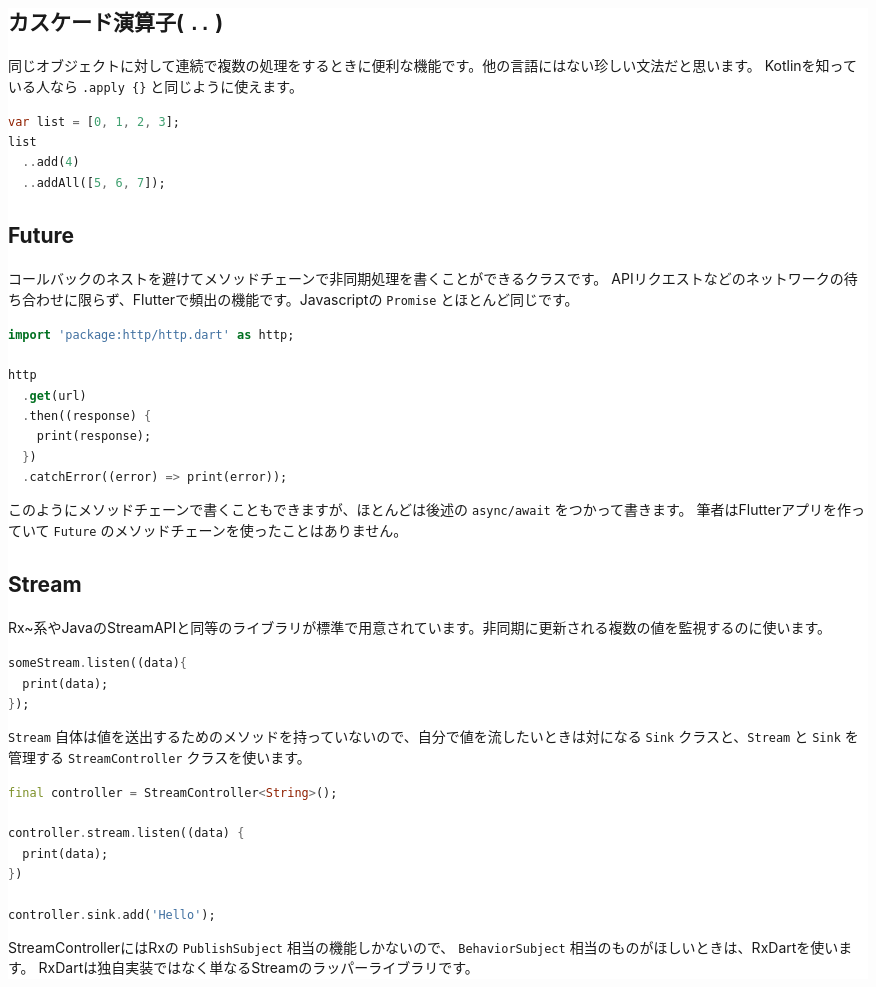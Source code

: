 ## カスケード演算子( `..` )

同じオブジェクトに対して連続で複数の処理をするときに便利な機能です。他の言語にはない珍しい文法だと思います。
Kotlinを知っている人なら `.apply {}` と同じように使えます。

```dart
var list = [0, 1, 2, 3];
list
  ..add(4)
  ..addAll([5, 6, 7]);
```

## Future

コールバックのネストを避けてメソッドチェーンで非同期処理を書くことができるクラスです。
APIリクエストなどのネットワークの待ち合わせに限らず、Flutterで頻出の機能です。Javascriptの `Promise` とほとんど同じです。

```dart
import 'package:http/http.dart' as http;

http
  .get(url)
  .then((response) {
    print(response);
  })
  .catchError((error) => print(error));
```

このようにメソッドチェーンで書くこともできますが、ほとんどは後述の `async/await` をつかって書きます。
筆者はFlutterアプリを作っていて `Future` のメソッドチェーンを使ったことはありません。

## Stream

Rx~系やJavaのStreamAPIと同等のライブラリが標準で用意されています。非同期に更新される複数の値を監視するのに使います。

```dart
someStream.listen((data){
  print(data);
});
```

`Stream` 自体は値を送出するためのメソッドを持っていないので、自分で値を流したいときは対になる `Sink` クラスと、`Stream` と `Sink` を管理する `StreamController` クラスを使います。

```dart
final controller = StreamController<String>();

controller.stream.listen((data) {
  print(data);
})

controller.sink.add('Hello');
```

StreamControllerにはRxの `PublishSubject` 相当の機能しかないので、 `BehaviorSubject` 相当のものがほしいときは、RxDartを使います。
RxDartは独自実装ではなく単なるStreamのラッパーライブラリです。
